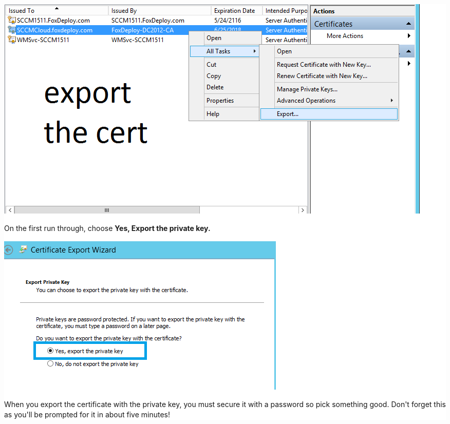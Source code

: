 ![](../assets/images/2016/06/images/13-export-the-cert.png)

On the first run through, choose **Yes, Export the private key.**

![](../assets/images/2016/06/images/14-yep.png)

When you export the certificate with the private key, you must secure it with a password so pick something good. Don't forget this as you'll be prompted for it in about five minutes!
